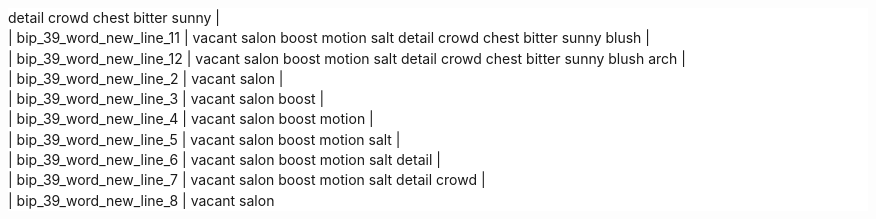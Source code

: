 detail
crowd
chest
bitter
sunny |  
| bip_39_word_new_line_11 | vacant
salon
boost
motion
salt
detail
crowd
chest
bitter
sunny
blush |  
| bip_39_word_new_line_12 | vacant
salon
boost
motion
salt
detail
crowd
chest
bitter
sunny
blush
arch |  
| bip_39_word_new_line_2 | vacant
salon |  
| bip_39_word_new_line_3 | vacant
salon
boost |  
| bip_39_word_new_line_4 | vacant
salon
boost
motion |  
| bip_39_word_new_line_5 | vacant
salon
boost
motion
salt |  
| bip_39_word_new_line_6 | vacant
salon
boost
motion
salt
detail |  
| bip_39_word_new_line_7 | vacant
salon
boost
motion
salt
detail
crowd |  
| bip_39_word_new_line_8 | vacant
salon